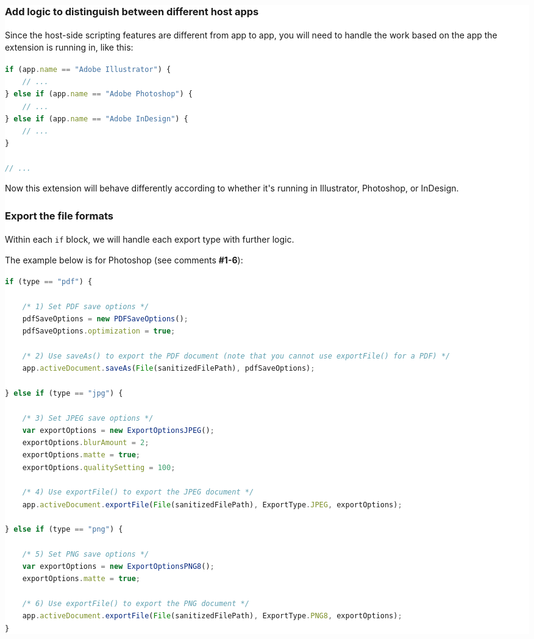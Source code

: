 ### Add logic to distinguish between different host apps

Since the host-side scripting features are different from app to app, you will need to handle the work based on the app the extension is running in, like this:

```javascript
if (app.name == "Adobe Illustrator") {
	// ...
} else if (app.name == "Adobe Photoshop") {
	// ...
} else if (app.name == "Adobe InDesign") {
	// ...
}

// ...
```

Now this extension will behave differently according to whether it's running in Illustrator, Photoshop, or InDesign.


### Export the file formats

Within each `if` block, we will handle each export type with further logic.

The example below is for Photoshop (see comments **#1-6**):

```javascript
if (type == "pdf") {

	/* 1) Set PDF save options */
	pdfSaveOptions = new PDFSaveOptions();
	pdfSaveOptions.optimization = true;

	/* 2) Use saveAs() to export the PDF document (note that you cannot use exportFile() for a PDF) */
	app.activeDocument.saveAs(File(sanitizedFilePath), pdfSaveOptions);

} else if (type == "jpg") {

	/* 3) Set JPEG save options */
	var exportOptions = new ExportOptionsJPEG();
	exportOptions.blurAmount = 2;
	exportOptions.matte = true;
	exportOptions.qualitySetting = 100;

	/* 4) Use exportFile() to export the JPEG document */
	app.activeDocument.exportFile(File(sanitizedFilePath), ExportType.JPEG, exportOptions);

} else if (type == "png") {

	/* 5) Set PNG save options */
	var exportOptions = new ExportOptionsPNG8();
	exportOptions.matte = true;

	/* 6) Use exportFile() to export the PNG document */
	app.activeDocument.exportFile(File(sanitizedFilePath), ExportType.PNG8, exportOptions);
}
```
